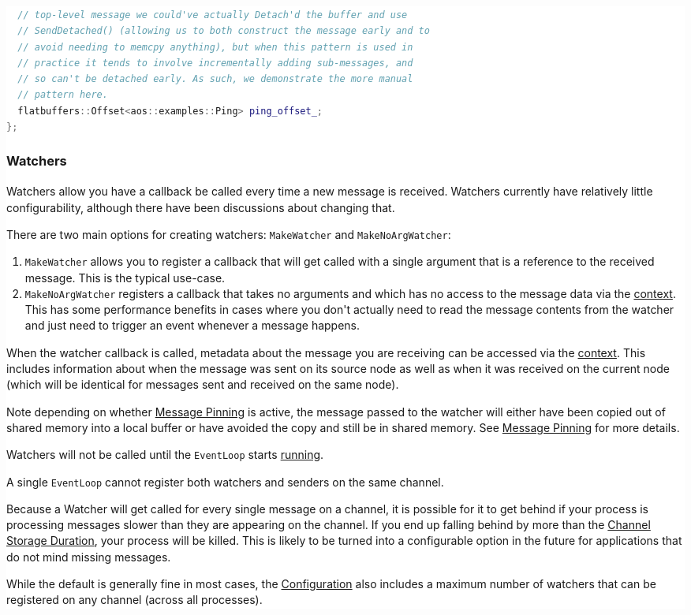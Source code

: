 ```cpp
  // top-level message we could've actually Detach'd the buffer and use
  // SendDetached() (allowing us to both construct the message early and to
  // avoid needing to memcpy anything), but when this pattern is used in
  // practice it tends to involve incrementally adding sub-messages, and
  // so can't be detached early. As such, we demonstrate the more manual
  // pattern here.
  flatbuffers::Offset<aos::examples::Ping> ping_offset_;
};
```

### Watchers

Watchers allow you have a callback be called every time a new message is
received. Watchers currently have relatively little configurability,
although there have been discussions about changing that.

There are two main options for creating watchers: `MakeWatcher` and
`MakeNoArgWatcher`:

1. `MakeWatcher` allows you to register a callback that will get
   called with a single argument that is a reference to the
   received message. This is the typical use-case.
2. `MakeNoArgWatcher` registers a callback that takes no arguments
   and which has no access to the message data via the
   [context](#event-loop-context). This has some performance benefits
   in cases where you don't actually need to read the message
   contents from the watcher and just need to trigger an
   event whenever a message happens.

When the watcher callback is called, metadata about the message you are
receiving can be accessed via the [context](#event-loop-context). This
includes information about when the message was sent on its source node as well
as when it was received on the current node (which will be identical for
messages sent and received on the same node).

Note depending on whether [Message Pinning](#message-pinning) is active, the
message passed to the watcher will either have been copied out of shared memory
into a local buffer or have avoided the copy and still be in shared memory. See
[Message Pinning](#message-pinning) for more details.

Watchers will not be called until the `EventLoop` starts [running](#running).

A single `EventLoop` cannot register both watchers and senders on the same
channel.

Because a Watcher will get called for every single message on a channel, it is
possible for it to get behind if your process is processing messages slower
than they are appearing on the channel. If you end up falling behind by more
than the [Channel Storage Duration](#channel-storage-duration), your process
will be killed. This is likely to be turned into a configurable option
in the future for applications that do not mind missing messages.

While the default is generally fine in most cases, the
[Configuration](#configurations) also includes a maximum number of watchers that
can be registered on any channel (across all processes).
